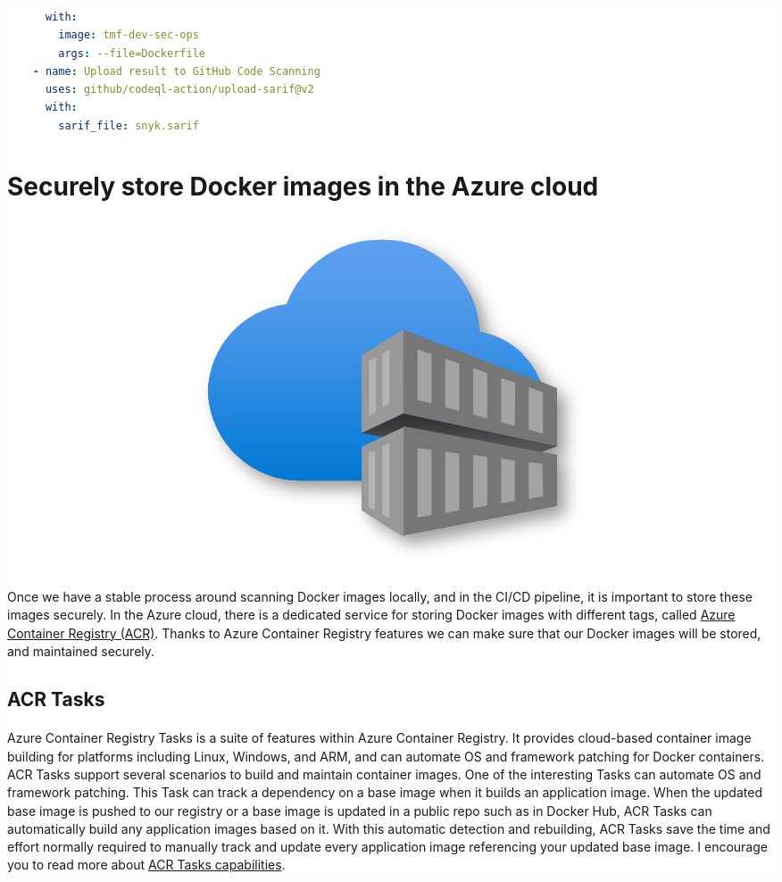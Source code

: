 ```YAML
      with:
        image: tmf-dev-sec-ops
        args: --file=Dockerfile
    - name: Upload result to GitHub Code Scanning
      uses: github/codeql-action/upload-sarif@v2
      with:
        sarif_file: snyk.sarif
```


# Securely store Docker images in the Azure cloud

<p align="center">
<img src="/images/devisland/article91/assets/devsecopsazure-azure-containers-sec06.png?raw=true" alt="Image not found"/>
</p>

Once we have a stable process around scanning Docker images locally, and in the CI/CD pipeline, it is important to store these images securely. In the Azure cloud, there is a dedicated service for storing Docker images with different tags, called [Azure Container Registry (ACR)](https://docs.microsoft.com/en-us/azure/container-registry/container-registry-intro). Thanks to Azure Container Registry features we can make sure that our Docker images will be stored, and maintained securely.

## ACR Tasks

Azure Container Registry Tasks is a suite of features within Azure Container Registry. It provides cloud-based container image building for platforms including Linux, Windows, and ARM, and can automate OS and framework patching for Docker containers. ACR Tasks support several scenarios to build and maintain container images. One of the interesting Tasks can automate OS and framework patching. This Task can track a dependency on a base image when it builds an application image. When the updated base image is pushed to our registry or a base image is updated in a public repo such as in Docker Hub, ACR Tasks can automatically build any application images based on it. With this automatic detection and rebuilding, ACR Tasks save the time and effort normally required to manually track and update every application image referencing your updated base image. I encourage you to read more about [ACR Tasks capabilities](https://docs.microsoft.com/en-us/azure/container-registry/container-registry-tasks-overview).
